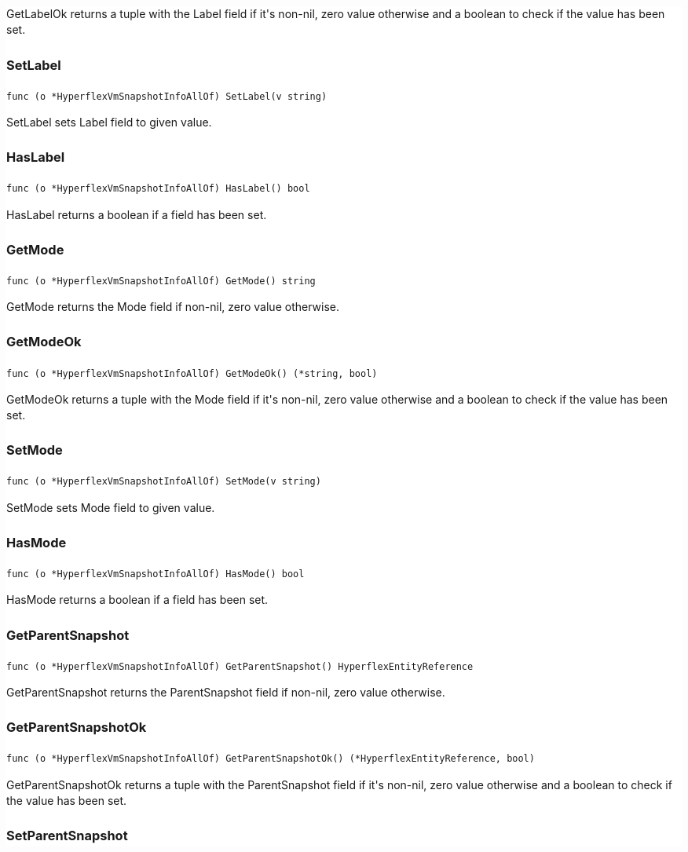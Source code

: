 GetLabelOk returns a tuple with the Label field if it's non-nil, zero value otherwise
and a boolean to check if the value has been set.

### SetLabel

`func (o *HyperflexVmSnapshotInfoAllOf) SetLabel(v string)`

SetLabel sets Label field to given value.

### HasLabel

`func (o *HyperflexVmSnapshotInfoAllOf) HasLabel() bool`

HasLabel returns a boolean if a field has been set.

### GetMode

`func (o *HyperflexVmSnapshotInfoAllOf) GetMode() string`

GetMode returns the Mode field if non-nil, zero value otherwise.

### GetModeOk

`func (o *HyperflexVmSnapshotInfoAllOf) GetModeOk() (*string, bool)`

GetModeOk returns a tuple with the Mode field if it's non-nil, zero value otherwise
and a boolean to check if the value has been set.

### SetMode

`func (o *HyperflexVmSnapshotInfoAllOf) SetMode(v string)`

SetMode sets Mode field to given value.

### HasMode

`func (o *HyperflexVmSnapshotInfoAllOf) HasMode() bool`

HasMode returns a boolean if a field has been set.

### GetParentSnapshot

`func (o *HyperflexVmSnapshotInfoAllOf) GetParentSnapshot() HyperflexEntityReference`

GetParentSnapshot returns the ParentSnapshot field if non-nil, zero value otherwise.

### GetParentSnapshotOk

`func (o *HyperflexVmSnapshotInfoAllOf) GetParentSnapshotOk() (*HyperflexEntityReference, bool)`

GetParentSnapshotOk returns a tuple with the ParentSnapshot field if it's non-nil, zero value otherwise
and a boolean to check if the value has been set.

### SetParentSnapshot
